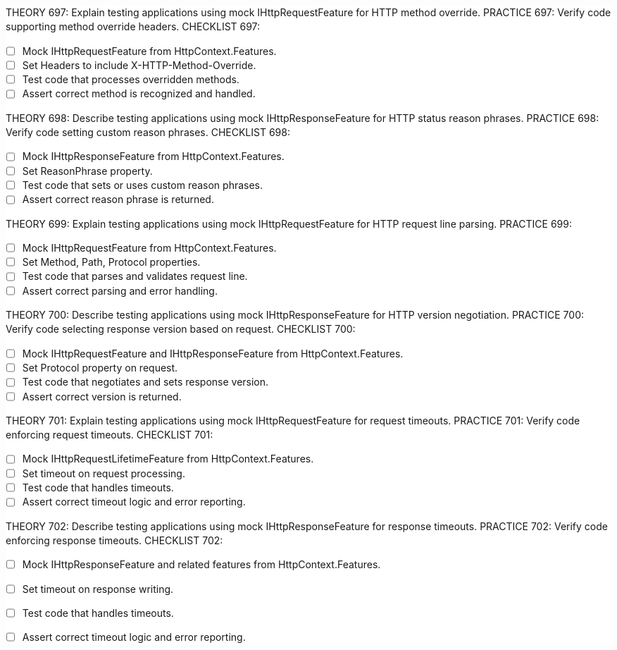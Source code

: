 THEORY 697: Explain testing applications using mock IHttpRequestFeature for HTTP method override.
PRACTICE 697: Verify code supporting method override headers.
CHECKLIST 697:

- [ ] Mock IHttpRequestFeature from HttpContext.Features.
- [ ] Set Headers to include X-HTTP-Method-Override.
- [ ] Test code that processes overridden methods.
- [ ] Assert correct method is recognized and handled.

THEORY 698: Describe testing applications using mock IHttpResponseFeature for HTTP status reason phrases.
PRACTICE 698: Verify code setting custom reason phrases.
CHECKLIST 698:

- [ ] Mock IHttpResponseFeature from HttpContext.Features.
- [ ] Set ReasonPhrase property.
- [ ] Test code that sets or uses custom reason phrases.
- [ ] Assert correct reason phrase is returned.

THEORY 699: Explain testing applications using mock IHttpRequestFeature for HTTP request line parsing.
PRACTICE 699:

- [ ] Mock IHttpRequestFeature from HttpContext.Features.
- [ ] Set Method, Path, Protocol properties.
- [ ] Test code that parses and validates request line.
- [ ] Assert correct parsing and error handling.

THEORY 700: Describe testing applications using mock IHttpResponseFeature for HTTP version negotiation.
PRACTICE 700: Verify code selecting response version based on request.
CHECKLIST 700:

- [ ] Mock IHttpRequestFeature and IHttpResponseFeature from HttpContext.Features.
- [ ] Set Protocol property on request.
- [ ] Test code that negotiates and sets response version.
- [ ] Assert correct version is returned.

THEORY 701: Explain testing applications using mock IHttpRequestFeature for request timeouts.
PRACTICE 701: Verify code enforcing request timeouts.
CHECKLIST 701:

- [ ] Mock IHttpRequestLifetimeFeature from HttpContext.Features.
- [ ] Set timeout on request processing.
- [ ] Test code that handles timeouts.
- [ ] Assert correct timeout logic and error reporting.

THEORY 702: Describe testing applications using mock IHttpResponseFeature for response timeouts.
PRACTICE 702: Verify code enforcing response timeouts.
CHECKLIST 702:

- [ ] Mock IHttpResponseFeature and related features from HttpContext.Features.
- [ ] Set timeout on response writing.
- [ ] Test code that handles timeouts.
- [ ] Assert correct timeout logic and error reporting.


[^1]: https://www-nds.iaea.org/publications/tecdocs/iaea-0153.pdf
[^2]: https://github.com/redcanaryco/atomic-red-team/blob/master/atomics/Indexes/Indexes-Markdown/index.md?plain=1
[^3]: https://learn.microsoft.com/en-us/dotnet/architecture/modern-web-apps-azure/test-asp-net-core-mvc-apps
[^4]: https://github.com/dotnet/runtime/blob/main/src/coreclr/vm/ceemain.cpp
[^5]: https://learn.microsoft.com/en-us/dotnet/core/testing/unit-testing-best-practices
[^6]: https://github.com/jstedfast/MimeKit/blob/master/ReleaseNotes.md
[^7]: https://learn.microsoft.com/en-us/dotnet/core/testing/?wt.mc_id=devto-blog-chnoring
[^8]: https://github.com/php/php-src/blob/master/php.ini-production
[^9]: https://www.youtube.com/watch?v=8Tb61_EX3DM
[^10]: https://github.com/lucasg/findrpc/blob/master/decompile/NtApiDotNet.xml
[^11]: https://www.microsoft.com/en-us/download/details.aspx?id=20988
[^12]: https://github.com/rushup/Kitra530-kernel/blob/master/drivers/net/wireless/bcmdhd/dhd_linux.c
[^13]: https://www.youtube.com/watch?v=dtdgm8lKJZU
[^14]: https://github.com/ultimatepp/mirror/blob/master/uppsrc/plugin/pcre/lib/pcre_compile.c
[^15]: https://devblogs.microsoft.com/dotnet/tag/test/
[^16]: https://www.youtube.com/watch?v=dasbRVz5MXo
[^17]: https://learn.microsoft.com/en-sg/answers/tags/362/vs-testing?page=17
[^18]: https://github.com/redcanaryco/AtomicTestHarnesses/blob/master/Windows/TestHarnesses/T1204.002_MaliciousFile/PortableExecutableBuilder.ps1
[^19]: https://github.com/tunnelvisionlabs/antlr4cs/issues/41
[^20]: https://github.com/dotnet/wpf/blob/master/src/Microsoft.DotNet.Wpf/src/PresentationFramework/System/Windows/Controls/DataGrid.cs
[^21]: https://www.scribd.com/document/663307670/Software-Testing-using-C